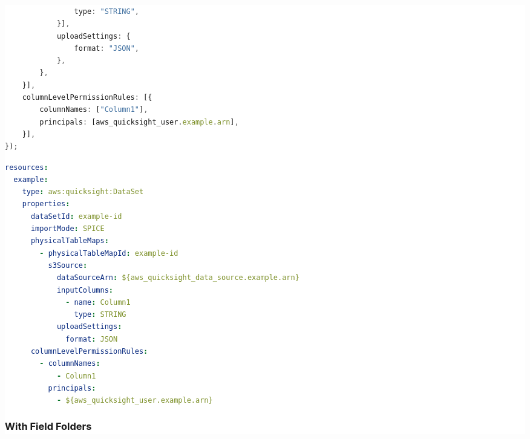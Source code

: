```typescript
                type: "STRING",
            }],
            uploadSettings: {
                format: "JSON",
            },
        },
    }],
    columnLevelPermissionRules: [{
        columnNames: ["Column1"],
        principals: [aws_quicksight_user.example.arn],
    }],
});
```


</pulumi-choosable>
</div>


<div>
<pulumi-choosable type="language" values="yaml">

```yaml
resources:
  example:
    type: aws:quicksight:DataSet
    properties:
      dataSetId: example-id
      importMode: SPICE
      physicalTableMaps:
        - physicalTableMapId: example-id
          s3Source:
            dataSourceArn: ${aws_quicksight_data_source.example.arn}
            inputColumns:
              - name: Column1
                type: STRING
            uploadSettings:
              format: JSON
      columnLevelPermissionRules:
        - columnNames:
            - Column1
          principals:
            - ${aws_quicksight_user.example.arn}
```


</pulumi-choosable>
</div>




### With Field Folders


<div>
<pulumi-choosable type="language" values="csharp">
